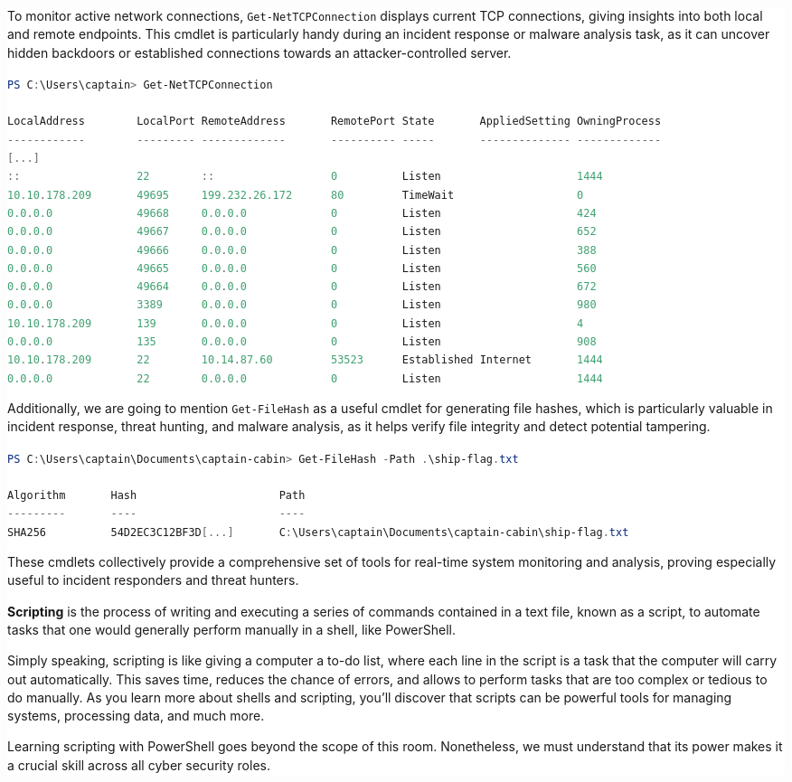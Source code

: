 To monitor active network connections, `Get-NetTCPConnection` displays current TCP connections, giving insights into both local and remote endpoints. This cmdlet is particularly handy during an incident response or malware analysis task, as it can uncover hidden backdoors or established connections towards an attacker-controlled server.

```powershell
PS C:\Users\captain> Get-NetTCPConnection

LocalAddress        LocalPort RemoteAddress       RemotePort State       AppliedSetting OwningProcess 
------------        --------- -------------       ---------- -----       -------------- -------------
[...]
::                  22        ::                  0          Listen                     1444          
10.10.178.209       49695     199.232.26.172      80         TimeWait                   0
0.0.0.0             49668     0.0.0.0             0          Listen                     424
0.0.0.0             49667     0.0.0.0             0          Listen                     652
0.0.0.0             49666     0.0.0.0             0          Listen                     388
0.0.0.0             49665     0.0.0.0             0          Listen                     560
0.0.0.0             49664     0.0.0.0             0          Listen                     672           
0.0.0.0             3389      0.0.0.0             0          Listen                     980
10.10.178.209       139       0.0.0.0             0          Listen                     4
0.0.0.0             135       0.0.0.0             0          Listen                     908
10.10.178.209       22        10.14.87.60         53523      Established Internet       1444
0.0.0.0             22        0.0.0.0             0          Listen                     1444
```

Additionally, we are going to mention `Get-FileHash` as a useful cmdlet for generating file hashes, which is particularly valuable in incident response, threat hunting, and malware analysis, as it helps verify file integrity and detect potential tampering.

```powershell
PS C:\Users\captain\Documents\captain-cabin> Get-FileHash -Path .\ship-flag.txt    

Algorithm       Hash                      Path 
---------       ----                      ----
SHA256          54D2EC3C12BF3D[...]       C:\Users\captain\Documents\captain-cabin\ship-flag.txt
```

These cmdlets collectively provide a comprehensive set of tools for real-time system monitoring and analysis, proving especially useful to incident responders and threat hunters.

**Scripting** is the process of writing and executing a series of commands contained in a text file, known as a script, to automate tasks that one would generally perform manually in a shell, like PowerShell.

Simply speaking, scripting is like giving a computer a to-do list, where each line in the script is a task that the computer will carry out automatically. This saves time, reduces the chance of errors, and allows to perform tasks that are too complex or tedious to do manually. As you learn more about shells and scripting, you’ll discover that scripts can be powerful tools for managing systems, processing data, and much more.

Learning scripting with PowerShell goes beyond the scope of this room. Nonetheless, we must understand that its power makes it a crucial skill across all cyber security roles.
